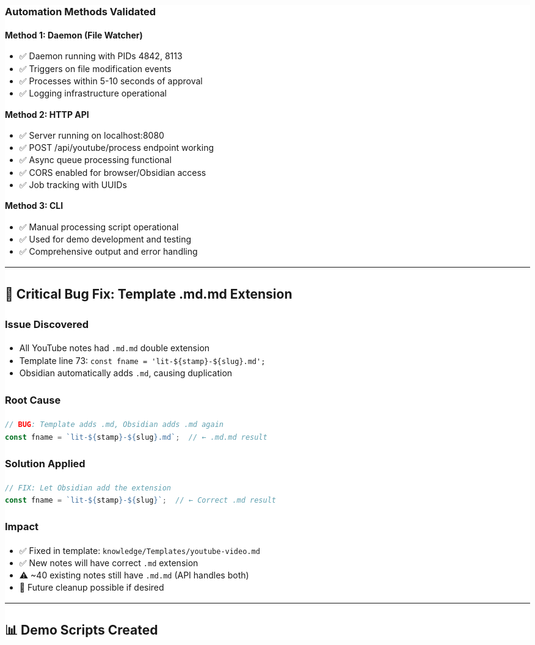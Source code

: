 ### **Automation Methods Validated**

**Method 1: Daemon (File Watcher)**
- ✅ Daemon running with PIDs 4842, 8113
- ✅ Triggers on file modification events
- ✅ Processes within 5-10 seconds of approval
- ✅ Logging infrastructure operational

**Method 2: HTTP API**
- ✅ Server running on localhost:8080
- ✅ POST /api/youtube/process endpoint working
- ✅ Async queue processing functional
- ✅ CORS enabled for browser/Obsidian access
- ✅ Job tracking with UUIDs

**Method 3: CLI**
- ✅ Manual processing script operational
- ✅ Used for demo development and testing
- ✅ Comprehensive output and error handling

---

## 🐛 Critical Bug Fix: Template .md.md Extension

### **Issue Discovered**
- All YouTube notes had `.md.md` double extension
- Template line 73: `const fname = 'lit-${stamp}-${slug}.md';`
- Obsidian automatically adds `.md`, causing duplication

### **Root Cause**
```javascript
// BUG: Template adds .md, Obsidian adds .md again
const fname = `lit-${stamp}-${slug}.md`;  // ← .md.md result
```

### **Solution Applied**
```javascript
// FIX: Let Obsidian add the extension
const fname = `lit-${stamp}-${slug}`;  // ← Correct .md result
```

### **Impact**
- ✅ Fixed in template: `knowledge/Templates/youtube-video.md`
- ✅ New notes will have correct `.md` extension
- ⚠️ ~40 existing notes still have `.md.md` (API handles both)
- 📝 Future cleanup possible if desired

---

## 📊 Demo Scripts Created
